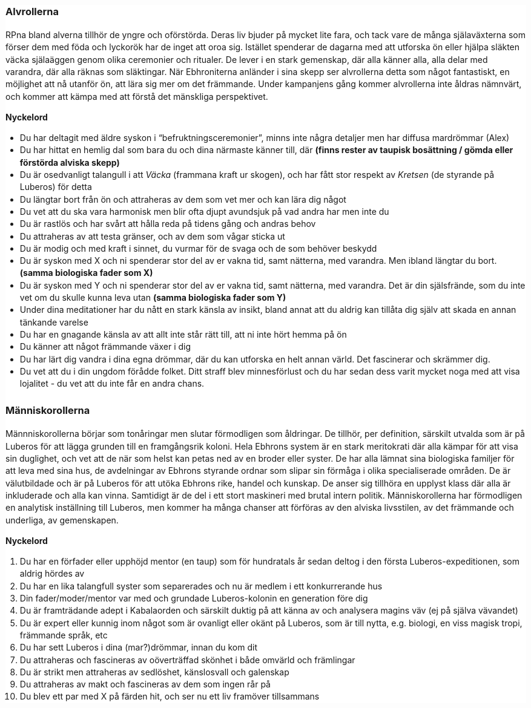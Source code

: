 ### **Alvrollerna**

RPna bland alverna tillhör de yngre och oförstörda. Deras liv bjuder på mycket lite fara, och tack vare de många själaväxterna som förser dem med föda och lyckorök har de inget att oroa sig. Istället spenderar de dagarna med att utforska ön eller hjälpa släkten väcka själaäggen genom olika ceremonier och ritualer. De lever i en stark gemenskap, där alla känner alla, alla delar med varandra, där alla räknas som släktingar. När Ebhroniterna anländer i sina skepp ser alvrollerna detta som något fantastiskt, en möjlighet att nå utanför ön, att lära sig mer om det främmande. Under kampanjens gång kommer alvrollerna inte åldras nämnvärt, och kommer att kämpa med att förstå det mänskliga perspektivet.

**Nyckelord**

-   Du har deltagit med äldre syskon i “befruktningsceremonier”, minns inte några detaljer men har diffusa mardrömmar (Alex)
-   Du har hittat en hemlig dal som bara du och dina närmaste känner till, där **(finns rester av taupisk bosättning / gömda eller förstörda alviska skepp)**
-   Du är osedvanligt talangull i att *Väcka* (frammana kraft ur skogen), och har fått stor respekt av *Kretsen* (de styrande på Luberos) för detta
-   Du längtar bort från ön och attraheras av dem som vet mer och kan lära dig något
-   Du vet att du ska vara harmonisk men blir ofta djupt avundsjuk på vad andra har men inte du
-   Du är rastlös och har svårt att hålla reda på tidens gång och andras behov
-   Du attraheras av att testa gränser, och av dem som vågar sticka ut
-   Du är modig och med kraft i sinnet, du vurmar för de svaga och de som behöver beskydd
-   Du är syskon med X och ni spenderar stor del av er vakna tid, samt nätterna, med varandra. Men ibland längtar du bort. **(samma biologiska fader som X)**
-   Du är syskon med Y och ni spenderar stor del av er vakna tid, samt nätterna, med varandra. Det är din själsfrände, som du inte vet om du skulle kunna leva utan **(samma biologiska fader som Y)**
-   Under dina meditationer har du nått en stark känsla av insikt, bland annat att du aldrig kan tillåta dig själv att skada en annan tänkande varelse
-   Du har en gnagande känsla av att allt inte står rätt till, att ni inte hört hemma på ön
-   Du känner att något främmande växer i dig
-   Du har lärt dig vandra i dina egna drömmar, där du kan utforska en helt annan värld. Det fascinerar och skrämmer dig.
-   Du vet att du i din ungdom förådde folket. Ditt straff blev minnesförlust och du har sedan dess varit mycket noga med att visa lojalitet - du vet att du inte får en andra chans.

### **Människorollerna**

Männniskorollerna börjar som tonåringar men slutar förmodligen som åldringar. De tillhör, per definition, särskilt utvalda som är på Luberos för att lägga grunden till en framgångsrik koloni. Hela Ebhrons system är en stark meritokrati där alla kämpar för att visa sin duglighet, och vet att de när som helst kan petas ned av en broder eller syster. De har alla lämnat sina biologiska familjer för att leva med sina hus, de avdelningar av Ebhrons styrande ordnar som slipar sin förmåga i olika specialiserade områden. De är välutbildade och är på Luberos för att utöka Ebhrons rike, handel och kunskap. De anser sig tillhöra en upplyst klass där alla är inkluderade och alla kan vinna. Samtidigt är de del i ett stort maskineri med brutal intern politik. Människorollerna har förmodligen en analytisk inställning till Luberos, men kommer ha många chanser att förföras av den alviska livsstilen, av det främmande och underliga, av gemenskapen.

**Nyckelord**

1.  Du har en förfader eller upphöjd mentor (en taup) som för hundratals år sedan deltog i den första Luberos-expeditionen, som aldrig hördes av
2.  Du har en lika talangfull syster som separerades och nu är medlem i ett konkurrerande hus
3.  Din fader/moder/mentor var med och grundade Luberos-kolonin en generation före dig
4.  Du är framträdande adept i Kabalaorden och särskilt duktig på att känna av och analysera magins väv (ej på själva vävandet)
5.  Du är expert eller kunnig inom något som är ovanligt eller okänt på Luberos, som är till nytta, e.g. biologi, en viss magisk tropi, främmande språk, etc
6.  Du har sett Luberos i dina (mar?)drömmar, innan du kom dit
7.  Du attraheras och fascineras av oöverträffad skönhet i både omvärld och främlingar
8.  Du är strikt men attraheras av sedlöshet, känslosvall och galenskap
9.  Du attraheras av makt och fascineras av dem som ingen rår på
10. Du blev ett par med X på färden hit, och ser nu ett liv framöver tillsammans